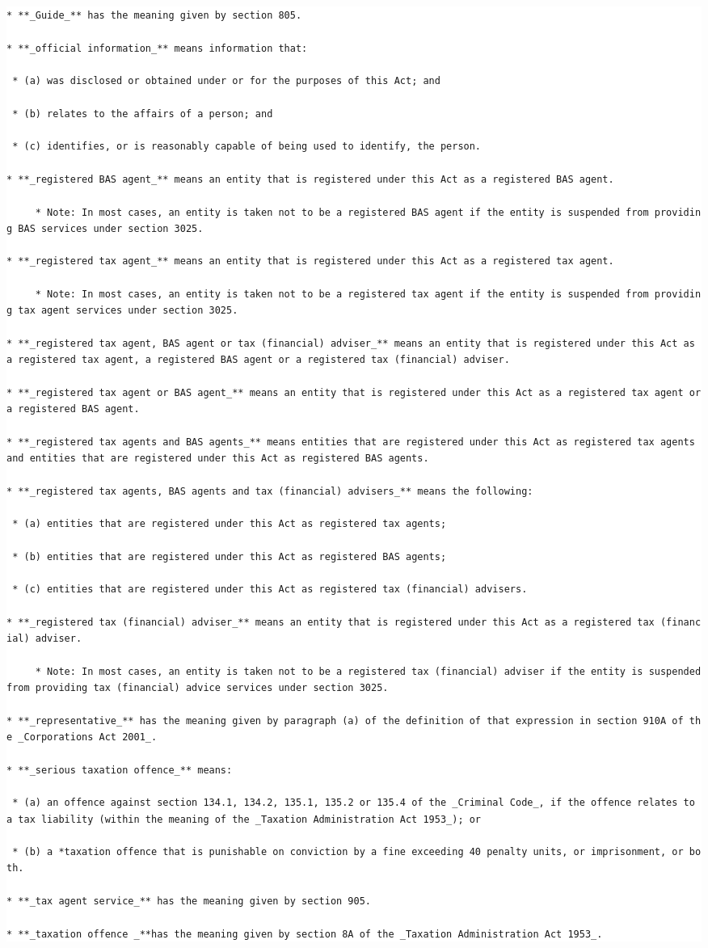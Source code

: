     * **_Guide_** has the meaning given by section 805.

    * **_official information_** means information that:

     * (a) was disclosed or obtained under or for the purposes of this Act; and

     * (b) relates to the affairs of a person; and

     * (c) identifies, or is reasonably capable of being used to identify, the person.

    * **_registered BAS agent_** means an entity that is registered under this Act as a registered BAS agent.

         * Note: In most cases, an entity is taken not to be a registered BAS agent if the entity is suspended from providing BAS services under section 3025.

    * **_registered tax agent_** means an entity that is registered under this Act as a registered tax agent.

         * Note: In most cases, an entity is taken not to be a registered tax agent if the entity is suspended from providing tax agent services under section 3025.

    * **_registered tax agent, BAS agent or tax (financial) adviser_** means an entity that is registered under this Act as a registered tax agent, a registered BAS agent or a registered tax (financial) adviser.

    * **_registered tax agent or BAS agent_** means an entity that is registered under this Act as a registered tax agent or a registered BAS agent.

    * **_registered tax agents and BAS agents_** means entities that are registered under this Act as registered tax agents and entities that are registered under this Act as registered BAS agents.

    * **_registered tax agents, BAS agents and tax (financial) advisers_** means the following:

     * (a) entities that are registered under this Act as registered tax agents;

     * (b) entities that are registered under this Act as registered BAS agents;

     * (c) entities that are registered under this Act as registered tax (financial) advisers.

    * **_registered tax (financial) adviser_** means an entity that is registered under this Act as a registered tax (financial) adviser.

         * Note: In most cases, an entity is taken not to be a registered tax (financial) adviser if the entity is suspended from providing tax (financial) advice services under section 3025.

    * **_representative_** has the meaning given by paragraph (a) of the definition of that expression in section 910A of the _Corporations Act 2001_.

    * **_serious taxation offence_** means:

     * (a) an offence against section 134.1, 134.2, 135.1, 135.2 or 135.4 of the _Criminal Code_, if the offence relates to a tax liability (within the meaning of the _Taxation Administration Act 1953_); or

     * (b) a *taxation offence that is punishable on conviction by a fine exceeding 40 penalty units, or imprisonment, or both.

    * **_tax agent service_** has the meaning given by section 905.

    * **_taxation offence _**has the meaning given by section 8A of the _Taxation Administration Act 1953_.
